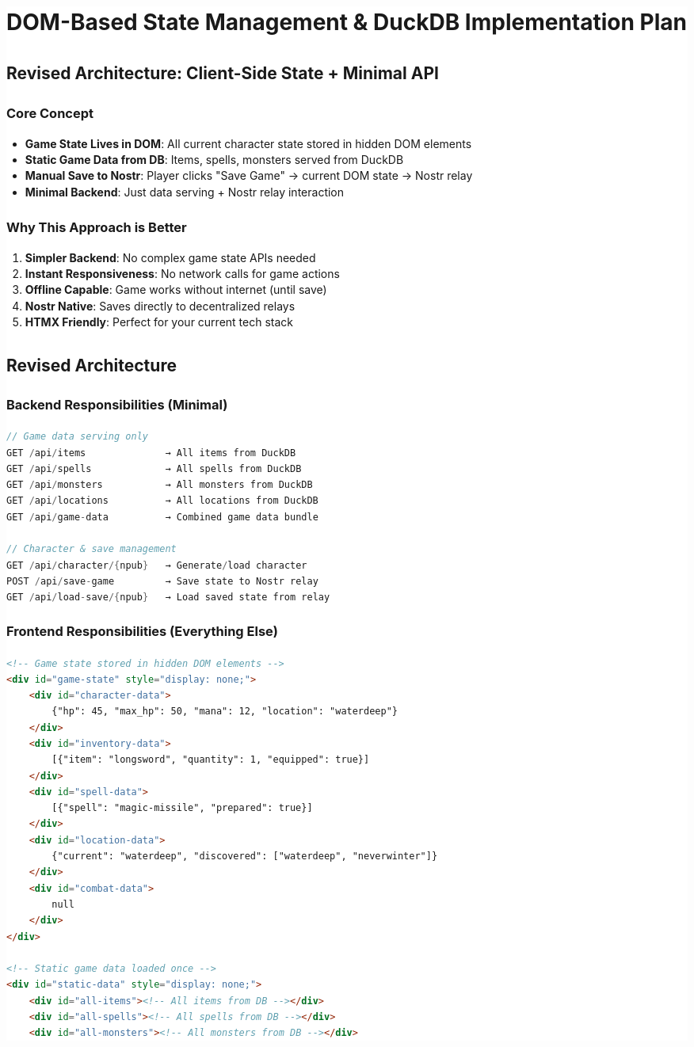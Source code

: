 # DOM-Based State Management & DuckDB Implementation Plan

## Revised Architecture: Client-Side State + Minimal API

### Core Concept
- **Game State Lives in DOM**: All current character state stored in hidden DOM elements
- **Static Game Data from DB**: Items, spells, monsters served from DuckDB
- **Manual Save to Nostr**: Player clicks "Save Game" → current DOM state → Nostr relay
- **Minimal Backend**: Just data serving + Nostr relay interaction

### Why This Approach is Better
1. **Simpler Backend**: No complex game state APIs needed
2. **Instant Responsiveness**: No network calls for game actions
3. **Offline Capable**: Game works without internet (until save)
4. **Nostr Native**: Saves directly to decentralized relays
5. **HTMX Friendly**: Perfect for your current tech stack

## Revised Architecture

### Backend Responsibilities (Minimal)
```go
// Game data serving only
GET /api/items              → All items from DuckDB
GET /api/spells             → All spells from DuckDB
GET /api/monsters           → All monsters from DuckDB
GET /api/locations          → All locations from DuckDB
GET /api/game-data          → Combined game data bundle

// Character & save management
GET /api/character/{npub}   → Generate/load character
POST /api/save-game         → Save state to Nostr relay
GET /api/load-save/{npub}   → Load saved state from relay
```

### Frontend Responsibilities (Everything Else)
```html
<!-- Game state stored in hidden DOM elements -->
<div id="game-state" style="display: none;">
    <div id="character-data">
        {"hp": 45, "max_hp": 50, "mana": 12, "location": "waterdeep"}
    </div>
    <div id="inventory-data">
        [{"item": "longsword", "quantity": 1, "equipped": true}]
    </div>
    <div id="spell-data">
        [{"spell": "magic-missile", "prepared": true}]
    </div>
    <div id="location-data">
        {"current": "waterdeep", "discovered": ["waterdeep", "neverwinter"]}
    </div>
    <div id="combat-data">
        null
    </div>
</div>

<!-- Static game data loaded once -->
<div id="static-data" style="display: none;">
    <div id="all-items"><!-- All items from DB --></div>
    <div id="all-spells"><!-- All spells from DB --></div>
    <div id="all-monsters"><!-- All monsters from DB --></div>
```